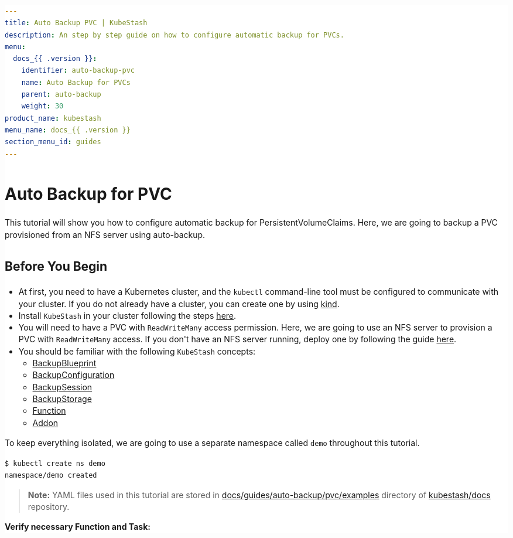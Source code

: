 ```yaml
---
title: Auto Backup PVC | KubeStash
description: An step by step guide on how to configure automatic backup for PVCs.
menu:
  docs_{{ .version }}:
    identifier: auto-backup-pvc
    name: Auto Backup for PVCs
    parent: auto-backup
    weight: 30
product_name: kubestash
menu_name: docs_{{ .version }}
section_menu_id: guides
---
```


# Auto Backup for PVC

This tutorial will show you how to configure automatic backup for PersistentVolumeClaims. Here, we are going to backup a PVC provisioned from an NFS server using auto-backup.

## Before You Begin

- At first, you need to have a Kubernetes cluster, and the `kubectl` command-line tool must be configured to communicate with your cluster. If you do not already have a cluster, you can create one by using [kind](https://kind.sigs.k8s.io/docs/user/quick-start/).
- Install `KubeStash` in your cluster following the steps [here](/docs/setup/README.md).
- You will need to have a PVC with `ReadWriteMany` access permission. Here, we are going to use an NFS server to provision a PVC with `ReadWriteMany` access. If you don't have an NFS server running, deploy one by following the guide [here](https://github.com/appscode/third-party-tools/blob/master/storage/nfs/README.md).
- You should be familiar with the following `KubeStash` concepts:
  - [BackupBlueprint](/docs/concepts/crds/backupblueprint/index.md)
  - [BackupConfiguration](/docs/concepts/crds/backupconfiguration/index.md)
  - [BackupSession](/docs/concepts/crds/backupsession/index.md)
  - [BackupStorage](/docs/concepts/crds/backupstorage/index.md)
  - [Function](/docs/concepts/crds/function/index.md)
  - [Addon](/docs/concepts/crds/addon/index.md)

To keep everything isolated, we are going to use a separate namespace called `demo` throughout this tutorial.

```bash
$ kubectl create ns demo
namespace/demo created
```

>**Note:** YAML files used in this tutorial are stored in  [docs/guides/auto-backup/pvc/examples](/docs/guides/auto-backup/pvc/examples) directory of [kubestash/docs](https://github.com/kubestash/docs) repository.

**Verify necessary Function and Task:**
